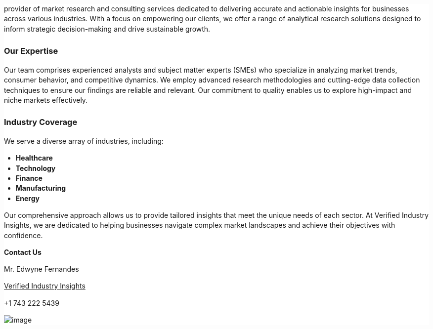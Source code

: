 provider of market research and consulting services dedicated to delivering accurate and actionable insights for businesses across various industries. With a focus on empowering our clients, we offer a range of analytical research solutions designed to inform strategic decision-making and drive sustainable growth.</p><h3>Our Expertise</h3><p>Our team comprises experienced analysts and subject matter experts (SMEs) who specialize in analyzing market trends, consumer behavior, and competitive dynamics. We employ advanced research methodologies and cutting-edge data collection techniques to ensure our findings are reliable and relevant. Our commitment to quality enables us to explore high-impact and niche markets effectively.</p><h3>Industry Coverage</h3><p>We serve a diverse array of industries, including:</p><ul><li><strong>Healthcare</strong></li><li><strong>Technology</strong></li><li><strong>Finance</strong></li><li><strong>Manufacturing</strong></li><li><strong>Energy</strong></li></ul><p>Our comprehensive approach allows us to provide tailored insights that meet the unique needs of each sector. At Verified Industry Insights, we are dedicated to helping businesses navigate complex market landscapes and achieve their objectives with confidence.</p><p><strong>Contact Us</strong></p><p>Mr. Edwyne Fernandes</p><p><a href="https://www.verifiedindustryinsights.com/">Verified Industry Insights</a></p><p>+1 743 222 5439</p>
![image](https://github.com/user-attachments/assets/f3711d36-009f-44e4-83b2-719c12e39af1)
